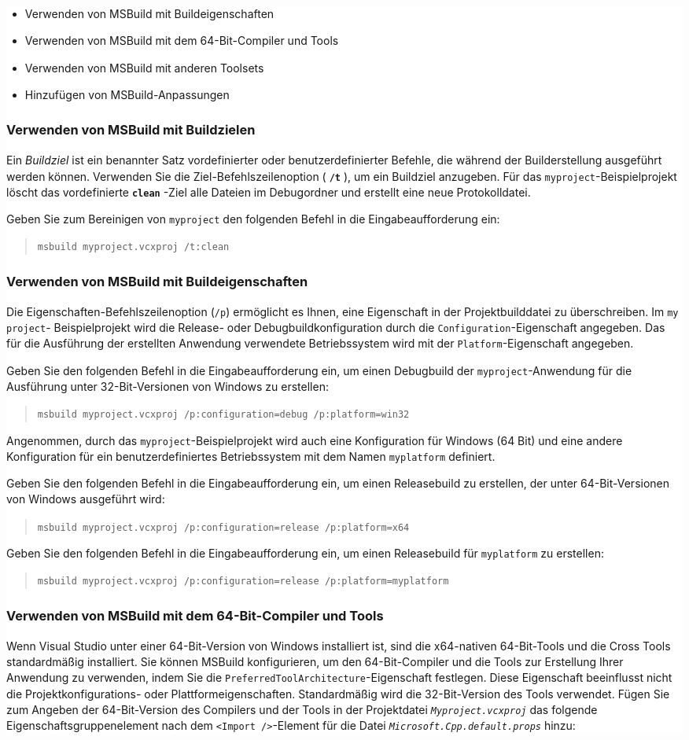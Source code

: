 - Verwenden von MSBuild mit Buildeigenschaften

- Verwenden von MSBuild mit dem 64-Bit-Compiler und Tools

- Verwenden von MSBuild mit anderen Toolsets

- Hinzufügen von MSBuild-Anpassungen

### <a name="using-msbuild-with-build-targets"></a>Verwenden von MSBuild mit Buildzielen

Ein *Buildziel* ist ein benannter Satz vordefinierter oder benutzerdefinierter Befehle, die während der Builderstellung ausgeführt werden können. Verwenden Sie die Ziel-Befehlszeilenoption ( **`/t`** ), um ein Buildziel anzugeben. Für das `myproject`-Beispielprojekt löscht das vordefinierte **`clean`** -Ziel alle Dateien im Debugordner und erstellt eine neue Protokolldatei.

Geben Sie zum Bereinigen von `myproject` den folgenden Befehl in die Eingabeaufforderung ein:

> `msbuild myproject.vcxproj /t:clean`

### <a name="using-msbuild-with-build-properties"></a>Verwenden von MSBuild mit Buildeigenschaften

Die Eigenschaften-Befehlszeilenoption (`/p`) ermöglicht es Ihnen, eine Eigenschaft in der Projektbuilddatei zu überschreiben. Im `myproject`- Beispielprojekt wird die Release- oder Debugbuildkonfiguration durch die `Configuration`-Eigenschaft angegeben. Das für die Ausführung der erstellten Anwendung verwendete Betriebssystem wird mit der `Platform`-Eigenschaft angegeben.

Geben Sie den folgenden Befehl in die Eingabeaufforderung ein, um einen Debugbuild der `myproject`-Anwendung für die Ausführung unter 32-Bit-Versionen von Windows zu erstellen:

> `msbuild myproject.vcxproj /p:configuration=debug /p:platform=win32`

Angenommen, durch das `myproject`-Beispielprojekt wird auch eine Konfiguration für Windows (64 Bit) und eine andere Konfiguration für ein benutzerdefiniertes Betriebssystem mit dem Namen `myplatform` definiert.

Geben Sie den folgenden Befehl in die Eingabeaufforderung ein, um einen Releasebuild zu erstellen, der unter 64-Bit-Versionen von Windows ausgeführt wird:

> `msbuild myproject.vcxproj /p:configuration=release /p:platform=x64`

Geben Sie den folgenden Befehl in die Eingabeaufforderung ein, um einen Releasebuild für `myplatform` zu erstellen:

> `msbuild myproject.vcxproj /p:configuration=release /p:platform=myplatform`

### <a name="using-msbuild-with-the-64-bit-compiler-and-tools"></a>Verwenden von MSBuild mit dem 64-Bit-Compiler und Tools

Wenn Visual Studio unter einer 64-Bit-Version von Windows installiert ist, sind die x64-nativen 64-Bit-Tools und die Cross Tools standardmäßig installiert. Sie können MSBuild konfigurieren, um den 64-Bit-Compiler und die Tools zur Erstellung Ihrer Anwendung zu verwenden, indem Sie die `PreferredToolArchitecture`-Eigenschaft festlegen. Diese Eigenschaft beeinflusst nicht die Projektkonfigurations- oder Plattformeigenschaften. Standardmäßig wird die 32-Bit-Version des Tools verwendet. Fügen Sie zum Angeben der 64-Bit-Version des Compilers und der Tools in der Projektdatei *`Myproject.vcxproj`* das folgende Eigenschaftsgruppenelement nach dem `<Import />`-Element für die Datei *`Microsoft.Cpp.default.props`* hinzu:
